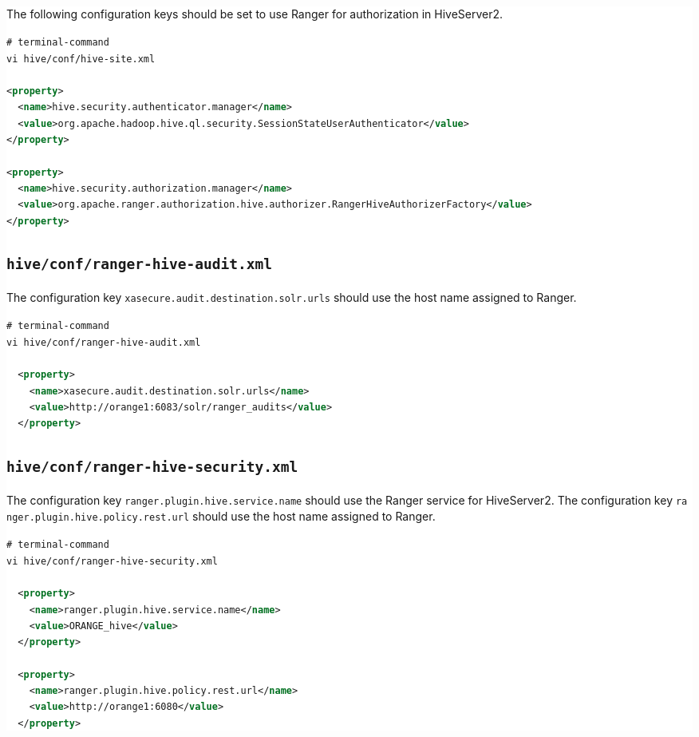 The following configuration keys should be set to use Ranger for authorization in HiveServer2.

```xml
# terminal-command
vi hive/conf/hive-site.xml

<property>
  <name>hive.security.authenticator.manager</name>
  <value>org.apache.hadoop.hive.ql.security.SessionStateUserAuthenticator</value>
</property>

<property>
  <name>hive.security.authorization.manager</name>
  <value>org.apache.ranger.authorization.hive.authorizer.RangerHiveAuthorizerFactory</value>
</property>
```

## `hive/conf/ranger-hive-audit.xml`

The configuration key `xasecure.audit.destination.solr.urls` should use the host name assigned to Ranger.

```xml
# terminal-command
vi hive/conf/ranger-hive-audit.xml

  <property>
    <name>xasecure.audit.destination.solr.urls</name>
    <value>http://orange1:6083/solr/ranger_audits</value>
  </property>
```

## `hive/conf/ranger-hive-security.xml`

The configuration key `ranger.plugin.hive.service.name` should use the Ranger service for HiveServer2.
The configuration key `ranger.plugin.hive.policy.rest.url` should use the host name assigned to Ranger.

```xml
# terminal-command
vi hive/conf/ranger-hive-security.xml

  <property>
    <name>ranger.plugin.hive.service.name</name>
    <value>ORANGE_hive</value>
  </property>

  <property>
    <name>ranger.plugin.hive.policy.rest.url</name>
    <value>http://orange1:6080</value>
  </property>
```

